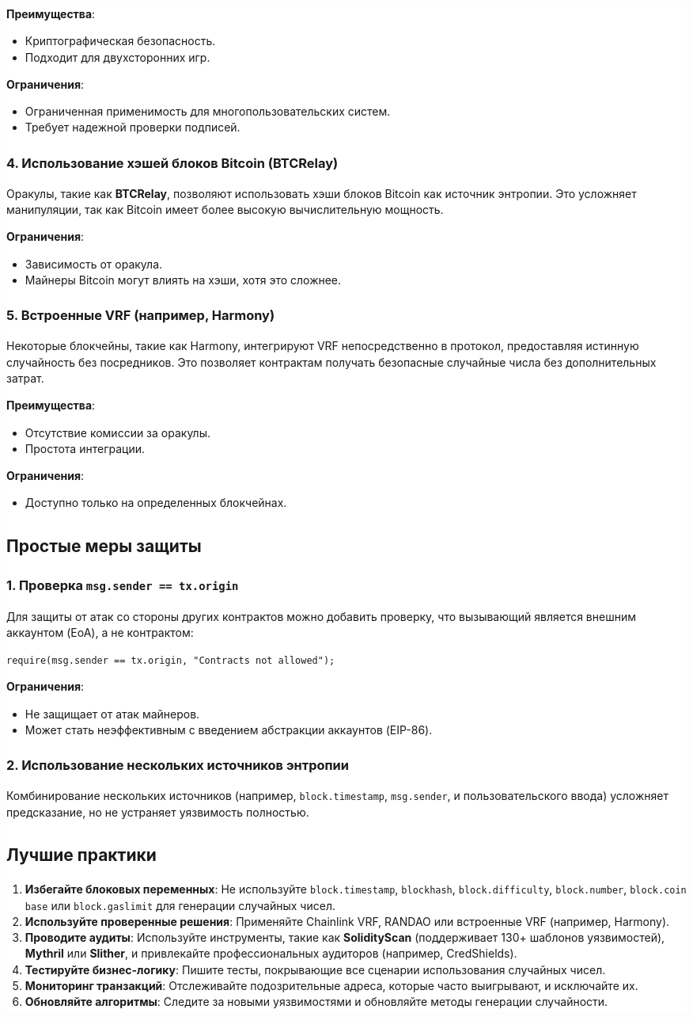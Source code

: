 
**Преимущества**:
- Криптографическая безопасность.
- Подходит для двухсторонних игр.

**Ограничения**:
- Ограниченная применимость для многопользовательских систем.
- Требует надежной проверки подписей.

### 4. Использование хэшей блоков Bitcoin (BTCRelay)

Оракулы, такие как **BTCRelay**, позволяют использовать хэши блоков Bitcoin как источник энтропии. Это усложняет манипуляции, так как Bitcoin имеет более высокую вычислительную мощность.

**Ограничения**:
- Зависимость от оракула.
- Майнеры Bitcoin могут влиять на хэши, хотя это сложнее.

### 5. Встроенные VRF (например, Harmony)

Некоторые блокчейны, такие как Harmony, интегрируют VRF непосредственно в протокол, предоставляя истинную случайность без посредников. Это позволяет контрактам получать безопасные случайные числа без дополнительных затрат.

**Преимущества**:
- Отсутствие комиссии за оракулы.
- Простота интеграции.

**Ограничения**:
- Доступно только на определенных блокчейнах.

## Простые меры защиты

### 1. Проверка `msg.sender == tx.origin`

Для защиты от атак со стороны других контрактов можно добавить проверку, что вызывающий является внешним аккаунтом (EoA), а не контрактом:

```solidity
require(msg.sender == tx.origin, "Contracts not allowed");
```

**Ограничения**:
- Не защищает от атак майнеров.
- Может стать неэффективным с введением абстракции аккаунтов (EIP-86).

### 2. Использование нескольких источников энтропии

Комбинирование нескольких источников (например, `block.timestamp`, `msg.sender`, и пользовательского ввода) усложняет предсказание, но не устраняет уязвимость полностью.

## Лучшие практики

1. **Избегайте блоковых переменных**: Не используйте `block.timestamp`, `blockhash`, `block.difficulty`, `block.number`, `block.coinbase` или `block.gaslimit` для генерации случайных чисел.
2. **Используйте проверенные решения**: Применяйте Chainlink VRF, RANDAO или встроенные VRF (например, Harmony).
3. **Проводите аудиты**: Используйте инструменты, такие как **SolidityScan** (поддерживает 130+ шаблонов уязвимостей), **Mythril** или **Slither**, и привлекайте профессиональных аудиторов (например, CredShields).
4. **Тестируйте бизнес-логику**: Пишите тесты, покрывающие все сценарии использования случайных чисел.
5. **Мониторинг транзакций**: Отслеживайте подозрительные адреса, которые часто выигрывают, и исключайте их.
6. **Обновляйте алгоритмы**: Следите за новыми уязвимостями и обновляйте методы генерации случайности.